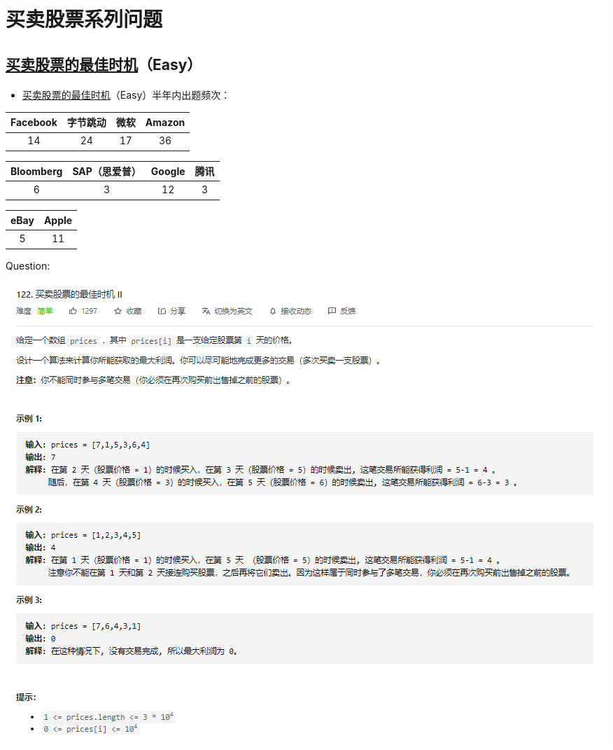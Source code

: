 # 买卖股票系列问题

## [买卖股票的最佳时机](https://leetcode-cn.com/problems/best-time-to-buy-and-sell-stock/)（Easy）

- [买卖股票的最佳时机](https://leetcode-cn.com/problems/best-time-to-buy-and-sell-stock/)（Easy）半年内出题频次：

| Facebook | 字节跳动 | 微软 | Amazon |
| :------: | :------: | :--: | :----: |
|    14    |    24    |  17  |   36   |

| Bloomberg | SAP（思爱普） | Google | 腾讯 |
| :-------: | :-----------: | :----: | :--: |
|     6     |       3       |   12   |  3   |

| eBay | Apple |
| :--: | :---: |
|  5   |  11   |

Question:

![image-20210803172257597](img/image-20210803172257597.png)

